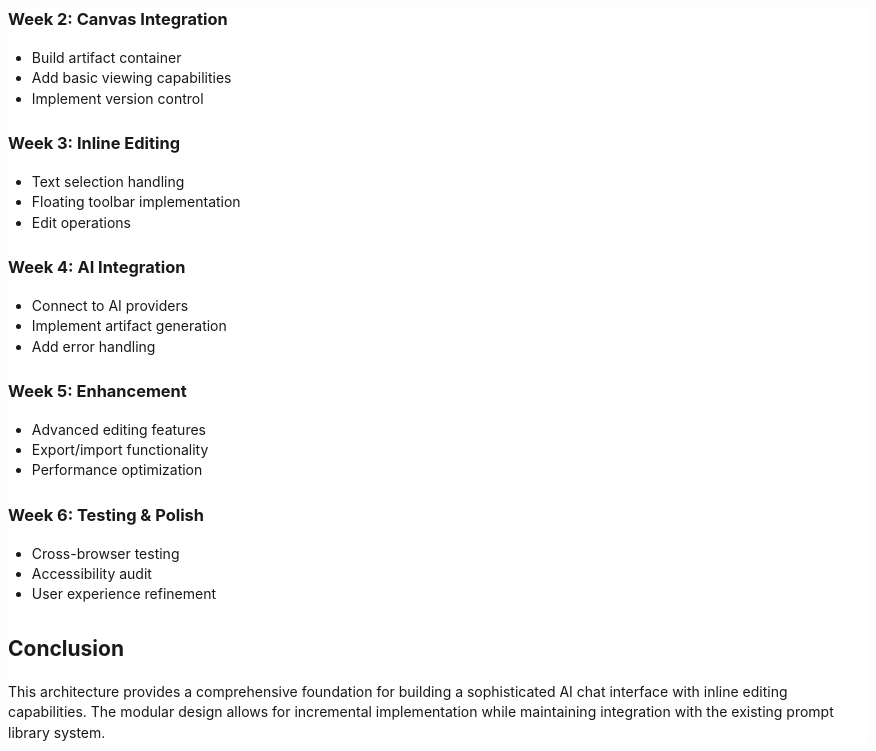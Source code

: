 ### Week 2: Canvas Integration
- Build artifact container
- Add basic viewing capabilities
- Implement version control

### Week 3: Inline Editing
- Text selection handling
- Floating toolbar implementation
- Edit operations

### Week 4: AI Integration
- Connect to AI providers
- Implement artifact generation
- Add error handling

### Week 5: Enhancement
- Advanced editing features
- Export/import functionality
- Performance optimization

### Week 6: Testing & Polish
- Cross-browser testing
- Accessibility audit
- User experience refinement

## Conclusion

This architecture provides a comprehensive foundation for building a sophisticated AI chat interface with inline editing capabilities. The modular design allows for incremental implementation while maintaining integration with the existing prompt library system.